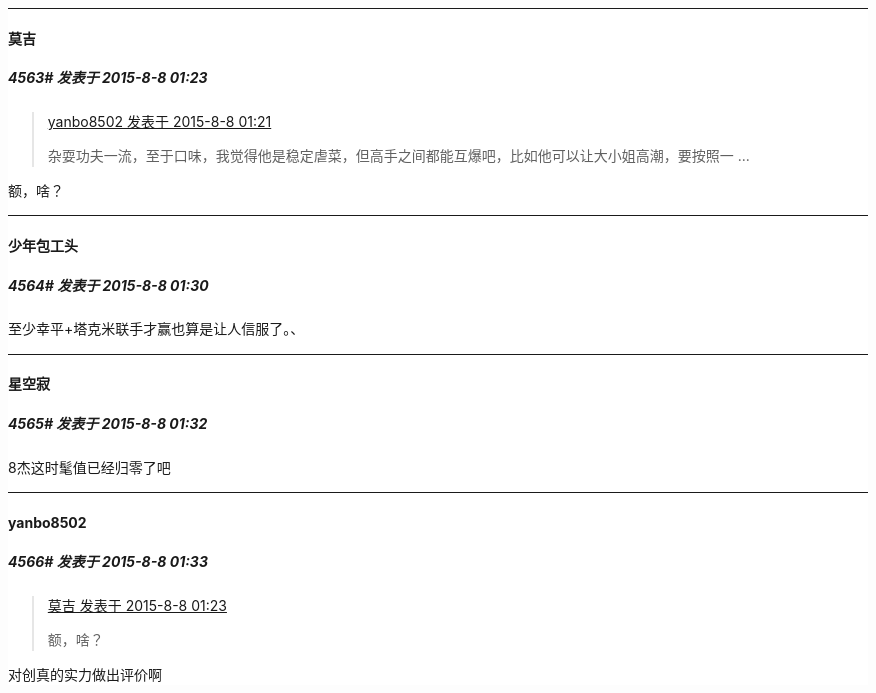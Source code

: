 




-----

####  莫吉  
##### 4563#       发表于 2015-8-8 01:23



<blockquote><a href="httphttps://bbs.saraba1st.com/2b/forum.php?mod=redirect&amp;goto=findpost&amp;pid=29792872&amp;ptid=874190" target="_blank">yanbo8502 发表于 2015-8-8 01:21</a>

杂耍功夫一流，至于口味，我觉得他是稳定虐菜，但高手之间都能互爆吧，比如他可以让大小姐高潮，要按照一 ...</blockquote>
额，啥？







-----

####  少年包工头  
##### 4564#       发表于 2015-8-8 01:30




至少幸平+塔克米联手才赢也算是让人信服了。、







-----

####  星空寂  
##### 4565#       发表于 2015-8-8 01:32




8杰这时髦值已经归零了吧







-----

####  yanbo8502  
##### 4566#       发表于 2015-8-8 01:33



<blockquote><a href="httphttps://bbs.saraba1st.com/2b/forum.php?mod=redirect&amp;goto=findpost&amp;pid=29792876&amp;ptid=874190" target="_blank">莫吉 发表于 2015-8-8 01:23</a>

额，啥？</blockquote>
对创真的实力做出评价啊
